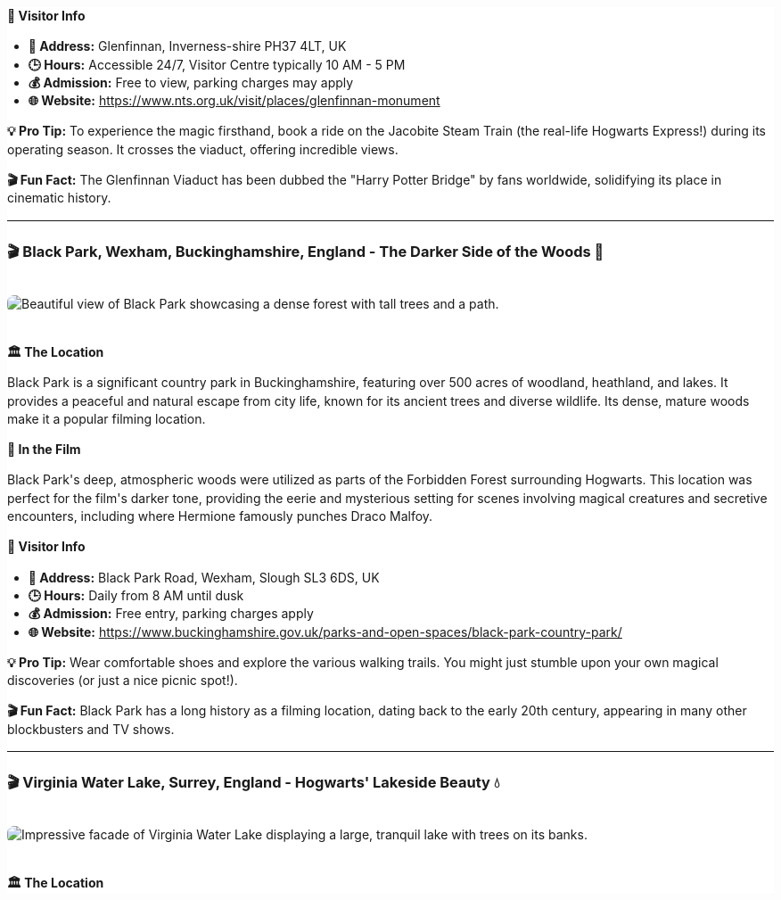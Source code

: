 
**📍 Visitor Info**

- **📍 Address:** Glenfinnan, Inverness-shire PH37 4LT, UK
- **🕒 Hours:** Accessible 24/7, Visitor Centre typically 10 AM - 5 PM
- **💰 Admission:** Free to view, parking charges may apply
- **🌐 Website:** https://www.nts.org.uk/visit/places/glenfinnan-monument

**💡 Pro Tip:** To experience the magic firsthand, book a ride on the Jacobite Steam Train (the real-life Hogwarts Express!) during its operating season. It crosses the viaduct, offering incredible views.

**🎬 Fun Fact:** The Glenfinnan Viaduct has been dubbed the "Harry Potter Bridge" by fans worldwide, solidifying its place in cinematic history.

---

### 🎬 Black Park, Wexham, Buckinghamshire, England - The Darker Side of the Woods 🌳

<img src="https://i.ytimg.com/vi/ghL0A7vC_8I/maxresdefault.jpg" alt="Beautiful view of Black Park showcasing a dense forest with tall trees and a path." style="width: 100%; height: auto; border-radius: 8px; margin: 20px 0;">

**🏛️ The Location**

Black Park is a significant country park in Buckinghamshire, featuring over 500 acres of woodland, heathland, and lakes. It provides a peaceful and natural escape from city life, known for its ancient trees and diverse wildlife. Its dense, mature woods make it a popular filming location.


**🎥 In the Film**

Black Park's deep, atmospheric woods were utilized as parts of the Forbidden Forest surrounding Hogwarts. This location was perfect for the film's darker tone, providing the eerie and mysterious setting for scenes involving magical creatures and secretive encounters, including where Hermione famously punches Draco Malfoy.


**📍 Visitor Info**

- **📍 Address:** Black Park Road, Wexham, Slough SL3 6DS, UK
- **🕒 Hours:** Daily from 8 AM until dusk
- **💰 Admission:** Free entry, parking charges apply
- **🌐 Website:** https://www.buckinghamshire.gov.uk/parks-and-open-spaces/black-park-country-park/

**💡 Pro Tip:** Wear comfortable shoes and explore the various walking trails. You might just stumble upon your own magical discoveries (or just a nice picnic spot!).

**🎬 Fun Fact:** Black Park has a long history as a filming location, dating back to the early 20th century, appearing in many other blockbusters and TV shows.

---

### 🎬 Virginia Water Lake, Surrey, England - Hogwarts' Lakeside Beauty 💧

<img src="https://thirdeyetraveller.com/wp-content/uploads/Virginia-Water-Harry-Potter-Filming-Locations-25.jpg" alt="Impressive facade of Virginia Water Lake displaying a large, tranquil lake with trees on its banks." style="width: 100%; height: auto; border-radius: 8px; margin: 20px 0;">

**🏛️ The Location**
